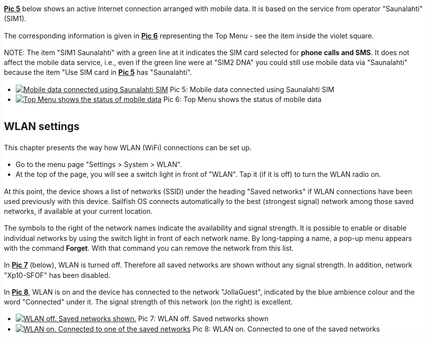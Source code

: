 
**[Pic 5](#pic_5)** below shows an active Internet connection arranged with mobile data. It is based on the service from operator "Saunalahti" (SIM1).

The corresponding information is given in **[Pic 6](#pic_6)** representing the Top Menu \- see the item inside the violet square. 

NOTE: The item "SIM1 Saunalahti" with a green line at it indicates the SIM card selected for **phone calls and SMS**. It does not affect the mobile data service, i.e., even if the green line were at "SIM2 DNA" you could still use mobile data via "Saunalahti" because the item "Use SIM card in **[Pic 5](#pic_5)** has "Saunalahti".

<div class="flex-images" markdown="1">

* <a href="MD-connected-v2.png" name="pic_5"><img src="MD-connected-v2.png" alt="Mobile data connected using Saunalahti SIM"></a>
  <span class="md_figcaption">
    Pic 5: Mobile data connected using Saunalahti SIM
  </span>
* <a href="MD-top-menu.png" name="pic_6"><img src="MD-top-menu.png" alt="Top Menu shows the status of mobile data"></a>
  <span class="md_figcaption">
    Pic 6: Top Menu shows the status of mobile data
  </span>
</div>

  
## WLAN settings

This chapter presents the way how WLAN (WiFi) connections can be set up.

* Go to the menu page "Settings > System > WLAN".
* At the top of the page, you will see a switch light in front of "WLAN". Tap it (if it is off) to turn the WLAN radio on.

At this point, the device shows a list of networks (SSID) under the heading "Saved networks" if WLAN connections have been used previously with this device. Sailfish OS connects automatically to the best (strongest signal) network among those saved networks, if available at your current location.

The symbols to the right of the network names indicate the availability and signal strength. It is possible to enable or disable individual networks by using the switch light in front of each network name. By long-tapping a name, a pop-up menu appears with the command **Forget**. With that command you can remove the network from this list.

In **[Pic 7](#pic_7)** (below), WLAN is turned off. Therefore all saved networks are shown without any signal strength. In addition, network "Xp10-SFOF" has been disabled.

In **[Pic 8](#pic_8)**, WLAN is on and the device has connected to the network "JollaGuest", indicated by the blue ambience colour and the word "Connected" under it. The signal strength of this network (on the right) is excellent.

<div class="flex-images" markdown="1">

* <a href="WLAN-off-saved-nw.png" name="pic_7"><img src="WLAN-off-saved-nw.png" alt="WLAN off. Saved networks shown."></a>
  <span class="md_figcaption">
    Pic 7: WLAN off. Saved networks shown
  </span>
* <a href="WLAN-on-saved-nw.png" name="pic_8"><img src="WLAN-on-saved-nw.png" alt="WLAN on. Connected to one of the saved networks"></a>
  <span class="md_figcaption">
    Pic 8: WLAN on. Connected to one of the saved networks
  </span>
</div>
